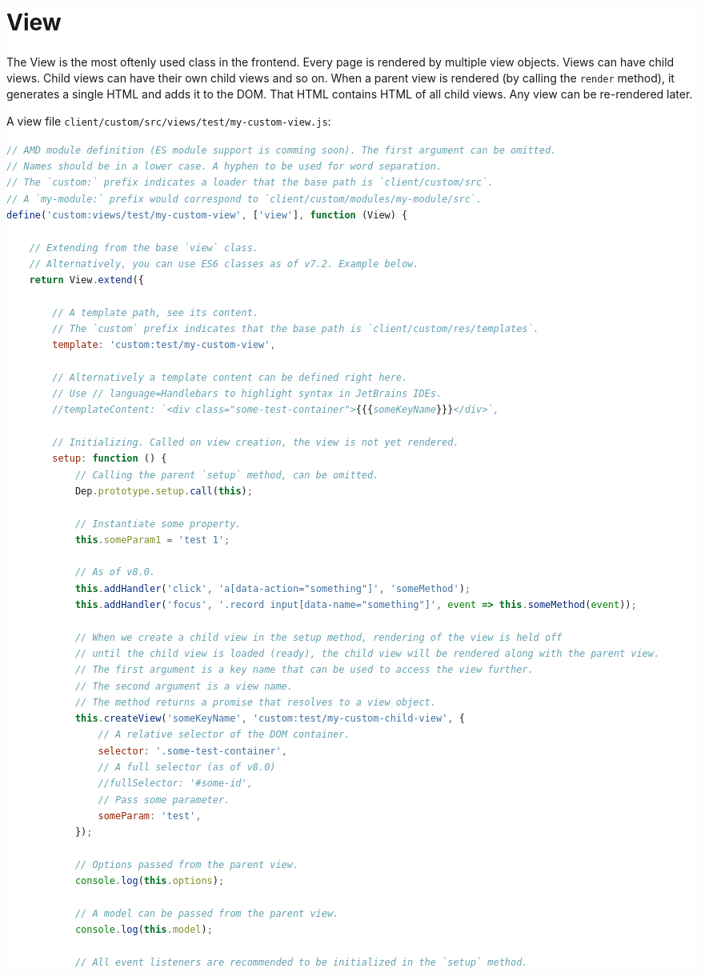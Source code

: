 # View

The View is the most oftenly used class in the frontend. Every page is rendered by multiple view objects. Views can have child views. Child views can have their own child views and so on. When a parent view is rendered (by calling the `render` method), it generates a single HTML and adds it to the DOM. That HTML contains HTML of all child views. Any view can be re-rendered later.

A view file `client/custom/src/views/test/my-custom-view.js`:

```js
// AMD module definition (ES module support is comming soon). The first argument can be omitted.
// Names should be in a lower case. A hyphen to be used for word separation.
// The `custom:` prefix indicates a loader that the base path is `client/custom/src`.
// A `my-module:` prefix would correspond to `client/custom/modules/my-module/src`.
define('custom:views/test/my-custom-view', ['view'], function (View) {

    // Extending from the base `view` class.
    // Alternatively, you can use ES6 classes as of v7.2. Example below.
    return View.extend({

        // A template path, see its content.
        // The `custom` prefix indicates that the base path is `client/custom/res/templates`.
        template: 'custom:test/my-custom-view',

        // Alternatively a template content can be defined right here.
        // Use // language=Handlebars to highlight syntax in JetBrains IDEs.
        //templateContent: `<div class="some-test-container">{{{someKeyName}}}</div>`,

        // Initializing. Called on view creation, the view is not yet rendered.
        setup: function () {
            // Calling the parent `setup` method, can be omitted.
            Dep.prototype.setup.call(this);
            
            // Instantiate some property.
            this.someParam1 = 'test 1';

            // As of v8.0.
            this.addHandler('click', 'a[data-action="something"]', 'someMethod');
            this.addHandler('focus', '.record input[data-name="something"]', event => this.someMethod(event));

            // When we create a child view in the setup method, rendering of the view is held off
            // until the child view is loaded (ready), the child view will be rendered along with the parent view.
            // The first argument is a key name that can be used to access the view further.
            // The second argument is a view name.
            // The method returns a promise that resolves to a view object.
            this.createView('someKeyName', 'custom:test/my-custom-child-view', {
                // A relative selector of the DOM container.
                selector: '.some-test-container',
                // A full selector (as of v8.0)
                //fullSelector: '#some-id',
                // Pass some parameter.
                someParam: 'test',
            }); 
            
            // Options passed from the parent view.
            console.log(this.options); 
            
            // A model can be passed from the parent view.
            console.log(this.model);
            
            // All event listeners are recommended to be initialized in the `setup` method.
```
